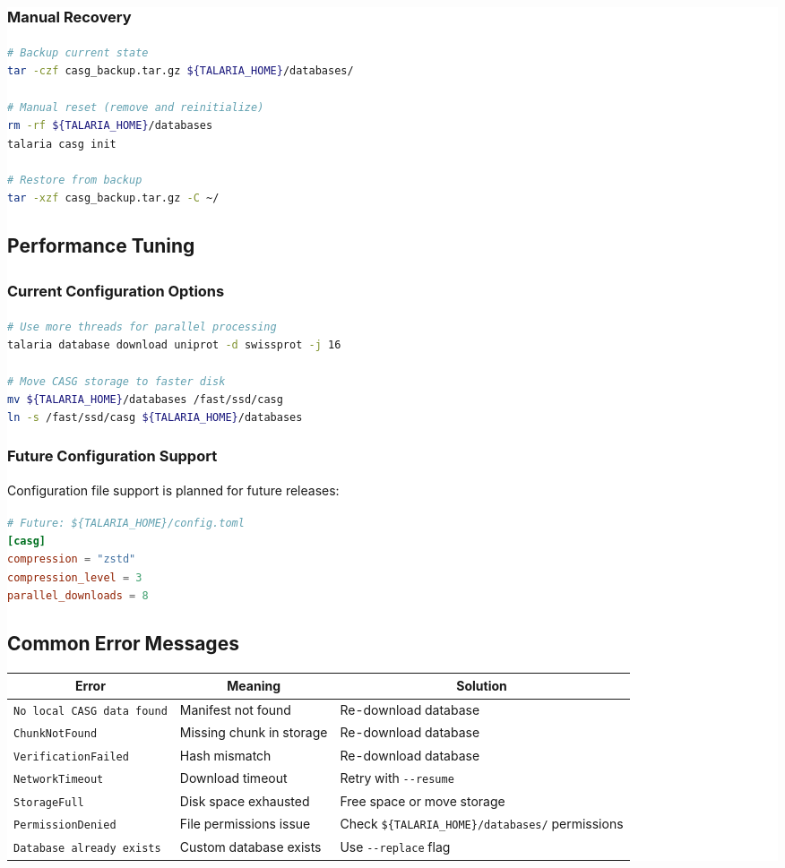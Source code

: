 ### Manual Recovery

```bash
# Backup current state
tar -czf casg_backup.tar.gz ${TALARIA_HOME}/databases/

# Manual reset (remove and reinitialize)
rm -rf ${TALARIA_HOME}/databases
talaria casg init

# Restore from backup
tar -xzf casg_backup.tar.gz -C ~/
```

## Performance Tuning

### Current Configuration Options

```bash
# Use more threads for parallel processing
talaria database download uniprot -d swissprot -j 16

# Move CASG storage to faster disk
mv ${TALARIA_HOME}/databases /fast/ssd/casg
ln -s /fast/ssd/casg ${TALARIA_HOME}/databases
```

### Future Configuration Support

Configuration file support is planned for future releases:

```toml
# Future: ${TALARIA_HOME}/config.toml
[casg]
compression = "zstd"
compression_level = 3
parallel_downloads = 8
```

## Common Error Messages

| Error | Meaning | Solution |
|-------|---------|----------|
| `No local CASG data found` | Manifest not found | Re-download database |
| `ChunkNotFound` | Missing chunk in storage | Re-download database |
| `VerificationFailed` | Hash mismatch | Re-download database |
| `NetworkTimeout` | Download timeout | Retry with `--resume` |
| `StorageFull` | Disk space exhausted | Free space or move storage |
| `PermissionDenied` | File permissions issue | Check `${TALARIA_HOME}/databases/` permissions |
| `Database already exists` | Custom database exists | Use `--replace` flag |
